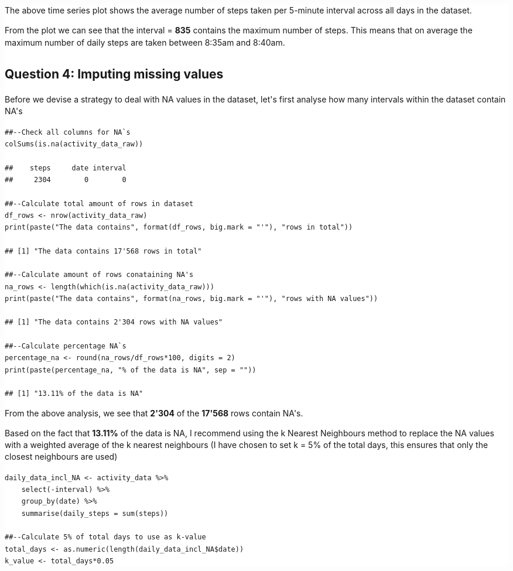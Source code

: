 
The above time series plot shows the average number of steps taken per
5-minute interval across all days in the dataset.

From the plot we can see that the interval = **835** contains the
maximum number of steps. This means that on average the maximum number
of daily steps are taken between 8:35am and 8:40am.

Question 4: Imputing missing values
-----------------------------------

Before we devise a strategy to deal with NA values in the dataset, let's
first analyse how many intervals within the dataset contain NA's

    ##--Check all columns for NA`s
    colSums(is.na(activity_data_raw))

    ##    steps     date interval 
    ##     2304        0        0

    ##--Calculate total amount of rows in dataset
    df_rows <- nrow(activity_data_raw)
    print(paste("The data contains", format(df_rows, big.mark = "'"), "rows in total"))

    ## [1] "The data contains 17'568 rows in total"

    ##--Calculate amount of rows conataining NA's
    na_rows <- length(which(is.na(activity_data_raw)))
    print(paste("The data contains", format(na_rows, big.mark = "'"), "rows with NA values"))

    ## [1] "The data contains 2'304 rows with NA values"

    ##--Calculate percentage NA`s
    percentage_na <- round(na_rows/df_rows*100, digits = 2)
    print(paste(percentage_na, "% of the data is NA", sep = ""))

    ## [1] "13.11% of the data is NA"

From the above analysis, we see that **2'304** of the **17'568** rows
contain NA's.

Based on the fact that **13.11%** of the data is NA, I recommend using
the k Nearest Neighbours method to replace the NA values with a weighted
average of the k nearest neighbours (I have chosen to set k = 5% of the
total days, this ensures that only the closest neighbours are used)

    daily_data_incl_NA <- activity_data %>% 
        select(-interval) %>% 
        group_by(date) %>% 
        summarise(daily_steps = sum(steps))

    ##--Calculate 5% of total days to use as k-value
    total_days <- as.numeric(length(daily_data_incl_NA$date))
    k_value <- total_days*0.05
